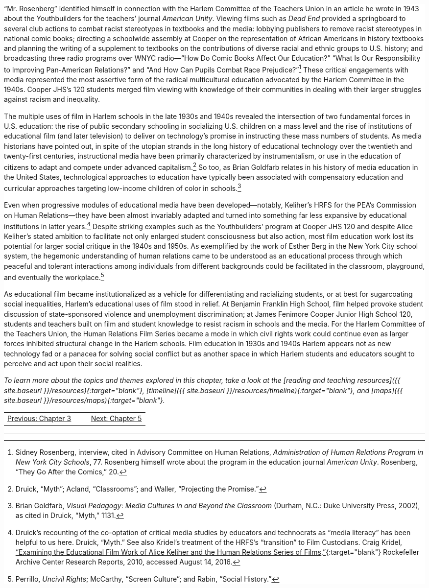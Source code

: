 “Mr. Rosenberg” identified himself in connection with the Harlem Committee of the Teachers Union in an article he wrote in 1943 about the Youthbuilders for the teachers’ journal *American Unity*. Viewing films such as *Dead End* provided a springboard to several club actions to combat racist stereotypes in textbooks and the media: lobbying publishers to remove racist stereotypes in national comic books; directing a schoolwide assembly at Cooper on the representation of African Americans in history textbooks and planning the writing of a supplement to textbooks on the contributions of diverse racial and ethnic groups to U.S. history; and broadcasting three radio programs over WNYC radio—“How Do Comic Books Affect Our Education?” “What Is Our Responsibility to Improving Pan-American Relations?” and “And How Can Pupils Combat Race Prejudice?”[^fn43] These critical engagements with media represented the most assertive form of the radical multicultural education advocated by the Harlem Committee in the 1940s. Cooper JHS’s 120 students merged film viewing with knowledge of their communities in dealing with their larger struggles against racism and inequality.


The multiple uses of film in Harlem schools in the late 1930s and 1940s revealed the intersection of two fundamental forces in U.S. education: the rise of public secondary schooling in socializing U.S. children on a mass level and the rise of institutions of educational film (and later television) to deliver on technology’s promise in instructing these mass numbers of students. As media historians have pointed out, in spite of the utopian strands in the long history of educational technology over the twentieth and twenty-first centuries, instructional media have been primarily characterized by instrumentalism, or use in the education of citizens to adapt and compete under advanced capitalism.[^fn44] So too, as Brian Goldfarb relates in his history of media education in the United States, technological approaches to education have typically been associated with compensatory education and curricular approaches targeting low-income children of color in schools.[^fn45]

Even when progressive modules of educational media have been developed—notably, Keliher’s HRFS for the PEA’s Commission on Human Relations—they have been almost invariably adapted and turned into something far less expansive by educational institutions in latter years.[^fn46] Despite striking examples such as the Youthbuilders’ program at Cooper JHS 120 and despite Alice Keliher’s stated ambition to facilitate not only enlarged student consciousness but also action, most film education work lost its potential for larger social critique in the 1940s and 1950s. As exemplified by the work of Esther Berg in the New York City school system, the hegemonic understanding of human relations came to be understood as an educational process through which peaceful and tolerant interactions among individuals from different backgrounds could be facilitated in the classroom, playground, and eventually the workplace.[^fn47]

As educational film became institutionalized as a vehicle for differentiating and racializing students, or at best for sugarcoating social inequalities, Harlem’s  educational uses of film stood in relief. At Benjamin Franklin High School, film helped provoke student discussion of state-sponsored violence and unemployment discrimination; at James Fenimore Cooper Junior High School 120, students and teachers built on film and student knowledge to resist racism in schools and the media. For the Harlem Committee of the Teachers Union, the Human Relations Film Series became a mode in which civil rights work could continue even as larger forces inhibited structural change in the Harlem schools. Film education in 1930s and 1940s Harlem appears not as new technology fad or a panacea for solving social conflict but as another space in which Harlem students and educators sought to perceive and act upon their social realities.

*To learn more about the topics and themes explored in this chapter, take a look at the [reading and teaching resources]({{ site.baseurl }}/resources){:target="blank"}, [timeline]({{ site.baseurl }}/resources/timeline){:target="blank"}, and [maps]({{ site.baseurl }}/resources/maps){:target="blank"}.*

<table>
<tr>
<td width="50%" align="left"><a href="{{ site.baseurl }}/chapters/03/">Previous: Chapter 3</a></td>
<td width="50%" align="right"><a href="{{ site.baseurl }}/chapters/05/">Next: Chapter 5</a></td>
</tr>
</table>

---

[^fn1]: Dina Bleich, “A Film Program for Social Living,” *High Points* 28, no. 7 (1946): 37.
[^fn2]: See also Mr. DuLac, [“Review: Dead End,”](https://letterboxd.com/mr_dulac/film/dead-end/){:target="blank"} Letterbox, accessed January 4, 2017. The young actors in the play Dead End re-created their roles in the movie and went on to play members of the same neighborhood gang in a series of spinoffs, becoming successively the Dead End Kids, the Little Tough Guys, the East Side Kids, and the Bowery Boys all the way into the 1950s. Pamela Robertson Wojcik, *Fantasies of Neglect: Imagining the Urban Child in American Film and Fiction* (New Brunswick, N.J.: Rutgers University Press, 2016), 41–42.
[^fn3]: Amanda Ann Klein, “Realism, Censorship, and the Social Promise of *Dead End*,” in *Modern American Drama on Screen*, ed. William Robert Bray and R. Barton Palmer (Cambridge: Cambridge University Press, 2013), 9–28; and Wojcik, *Fantasies of Neglect*, 55–61. The 1935 play *Dead End* was considered influential in the passage of the Wagner-Steagall Housing Act of 1937 and the expansion of Boys’ Club facilities in the late 1930s. Klein, “Realism, Censorship,” 12.
[^fn4]: Bleich, “Film Program,” 37.
[^fn5]: Sidney Rosenberg, “They Go After the Comics,” *American Unity: A Monthly Manual of Education* 2–3 (1943): 10–11; see also Sidney Rosenberg, interview, cited in New York Board of Education Advisory Committee on Human Relations, *Administration of Human Relations Program in New York City Schools: Report to Honorable F. H. LaGuardia Mayor of the City of New York* (New York: New York Department of Investigation, 1946), 77.
[^fn6]: Rosenberg, “They Go After the Comics,” 10.
[^fn7]: Jonna Perrillo, *Uncivil Rights: Teachers, Unions, and Race in the Battle for School Equity* (Chicago: University of Chicago Press, 2012), 47–82. See also Clarence Taylor, *Reds at the Blackboard: Communism, Civil Rights, and the New York City Teachers Union* (New York: Columbia University Press, 2010), 75–100, 237–71; and Celia Lewis Zitron, *The New York City Teachers Union, 1916–1964: A Story of Educational and Social Commitment* (New York: Humanities Press, 1968), 94–97.
[^fn8]: The Teachers Union Institute, “Human Relations Film Discussion Series,” October 18, 1949, in “Audio-Visual Material” and “Reference List,” box 44, folder 7, Teachers Union of the City of New York Records, 1920–1942, Collection no. 5445, Kheel Center for Labor-Management and Documentation, Cornell University (hereafter TUCNYR).
[^fn9]: Perrillo, *Uncivil Rights*, 60–61; and Anna McCarthy, “Screen Culture and Group Discussion in Postwar Race Relations,” in *Learning with the Lights Off: Educational Film in the United States*, ed. Devin Orgeron, Marsha Orgeron, and Dan Streible (Oxford: Oxford University Press, 2012), 397–423.
[^fn10]: “Project Progress,” December 24, 1937, in General Education Board Collection, Record Group 632.1, PEA—Commission on Human Relations—Motion Picture, 1939–1941, Rockefeller Archive Center, Sleepy Hollow, New York (hereafter GEB), series 1.2, box 284, folder 2965. “Appraisal, Motion Picture Project,” January 1940, 4, in GEB, series 1.2, box 284, folder 2962.
[^fn11]: The Teachers Union Institute, “Human Relations Film Discussion”; Esther L. Berg and George E. Levinbrow, “The Use of Motion Pictures to Develop Better Human Relations,” *Educational Screen* 23, no. 3 (1944): 112–14. “The Road to Life,” *New York Teacher News* 6, no. 13, December 8, 1945, 2; “School Reminders: For High School Students,” *New York Teacher News* 6, no. 31, April 20, 1946, 2; and “In Short: “Film[s] That Fight Prejudice,” New York Teacher News 7, no. 19, January 25, 1947, 2.
[^fn12]: Craig Kridel and Robert V. Bullough Jr., *Stories of the Eight-Year Study* (Albany: State University of New York Press, 2007).
[^fn13]: DuBois launched the PEA–sponsored “Commission on Intercultural Education” in 1936 and quickly developed a major profile in pluralist circles, frequently carrying out workshops for educators and interfaith organizations, for example, in New York City and across the nation. Diana Selig, *Americans All: The Cultural Gifts Movement* (Cambridge, Mass.: Harvard University Press, 2008), 197–202, 240; and Ethel J. Alpenfels, “Principles Underlying Education for Better Group Relations,” in *The Study of Intergroup Relations: Papers from the 1945 Meeting of the Council on Cooperation in Teacher Education* (New York: American Council on Education, 1945), 11.
[^fn14]: Alice Keliher, *Life and Growth* (New York: D. Appleton-Century, 1938).
[^fn15]: “Commission on Human Relations: Motion Picture Project, Appraisal,” January 1940, in GEB, series 1.2, box 284, folder 2962, 1.
[^fn16]: The HRFS must be viewed as a component of the Eight-Year Study where both the Keliher and Thayer Commissions were articulating a conception of personal-social needs. When placed within this context and when the series is recognized not as a form of documentary film or aligned directly with the Rockefeller Foundation film efforts (rather, the project was guided by the General Education Board staff), the HRFS’s “personality and psychological self” theme is not as pronounced as some have interpreted. Rob Aitken, [“‘An Instrument for Reaching Into Experience’: Progressive Film at the Rockefeller Boards, 1934–1945,”](http://dx.doi.org/10.1111/johs.12094){:target="blank"} *Journal of Historical Sociology*, accessed January 16, 2015.
[^fn17]: Nikhil Pal Singh, *Black Is a Country* (Cambridge, Mass.: Harvard University Press, 2005).
[^fn18]: Craig Kridel, “Educational Film Projects of the 1930s,” in Orgeron, Orgeron, and Streible, *Learning with the Lights Off*, 215–29.
[^fn19]: We thank Dan Streible for pointing out the HRFS’s relation to trigger films. Edward F. Newren, “The Trigger Film: Its History, Production, and Utilization,” Association for Educational Communications and Technology Annual Convention, Atlantic City, New Jersey, 1974.
[^fn20]: “Project Progress,” December 24, 1937, in GEB, series 1–2, box 284, file 2965; and “Appraisal, Motion Picture Project,” January 1940, in GEB, series 1–2, box 284, file 2962, 4.
[^fn21]: Alice Keliher, “Human Relations Series of Films,” *New England Educational Film Association* (n.d.), xii, in Alice Virginia Keliher Papers, Bobst Library, New York University, manuscript collection 139, box 17, folder 7.
[^fn22]: Tower Hill School served as one of the twenty school sites for both the PEA’s Eight-Year Study and one of the seven sites for the American Council on Education Motion Picture Project that measured the effect of film curricula on students’ learning outcomes. For a report on all seven projects, see Charles Hoban Jr., *Focus on Learning: Motion Pictures in the School* (Washington, D.C.: American Council on Education, 1942).
[^fn23]: “A School Uses Motion Pictures,” 48–49, cited in Hoban, *Focus on Learning*, 87, 172; emphasis added
[^fn24]: Lisa Rabin, “The Social Uses of Classroom Cinema: A Reception History of the ‘Human Relations Film Series’ at Benjamin Franklin High School, East Harlem, 1936–1955,” *Velvet Light Trap* 72 (2013): 58–70. In addition to showing films in classrooms and to students involved in citywide debates, Franklin also used the HRFS series for at least one community discussion in East Harlem itself. The student newspaper in the East Harlem community, *East Harlem News*, announced in its October 1941 issue “*Captains Courageous* and an Excerpt from an Andy Hardy Film” (most likely, *A Family Affair*) were to be shown at the Franklin auditorium on November 6, 1941, with Franklin students along with their principal Leonard Covello, English teacher Louis Relin, and the chairperson of the New York City Schools Motion Picture Committee to lead discussions. “Franklin Stages Film Program,” *East Harlem News*, October 1931, 3, col. 2, Covello Papers, Historical Society of Pennsylvania, box 131, folder “*East Harlem News*.”
[^fn25]: Michael C. Johanek and John L. Puckett identify a historical struggle between Franklin’s original “community-centered” ethos and its need to conform to a more traditional curriculum, which won out in the 1940s. Michael C. Johanek and John L. Puckett, *Benjamin Franklin High School: Education as if Citizenship Mattered* (Philadelphia: Temple University Press, 2006).
[^fn26]: Alice Keliher, stenographic notes of “Student Discussion following showing of excerpts from ‘Fury,’” Benjamin Franklin High School, New York, New York, August 10, 1937, in GEB, series 1.2, box 284, folder 2966, 44–73, 66.
[^fn27]: We are grateful to Ansley Erickson for helping us develop this argument.
[^fn28]: “PEA—Commission on Human Relations—Motion Picture Project—Draft,” in GEB, series 1.2, box 284, folder 2962, 2.
[^fn29]: Perrillo, *Uncivil Rights*, 47–82; Taylor, *Reds at the Blackboard*, 75–100, 237–71; and Zitron, *New York City Teachers Union*, 94–97.
[^fn30]: Esther Berg et al., “The Use of Motion Pictures to Teach Better Human Relations,” *High Points* 26, no. 2 (1944): 39–49, adapted by Berg and George E. Levinrow, the director of Child Guidance for New York City Schools as “The Use of Motion Pictures to Develop Better Human Relations,” in the national publication *Educational Screen* 33, no. 3 (March 1944): 112–14; Esther Berg, “A List of Films for ‘Human Relations,’” *High Points* 27, no. 6 (1945): 74–51; Berg, “Films to Better Human Relations,” High Points 27, no. 5 (1945): 17–22; Berg, “Recent Visual Aids for Intercultural Education,” *High Points* 28, no. 10 (1946): 65–72; and Charles G. Spiegler and Esther Berg, “Films Can Fight for Democracy,” *High Points* 28, no. 5 (1946): 44–47. A 1946 report by the Board of Education’s Advisory Committee on Human Relations to Mayor LaGuardia referenced the use of film in human relations teaching across the city school system. New York Board of Education Advisory Committee on Human Relations, *Administration of Human Relations Program in New York City Schools*, 76, 78, 86, and 91.
[^fn31]: Berg, “List of Films,” 74.
[^fn32]: The TU Institute, “Human Relations Film Discussion Series”; “Audio-Visual Material”; and “Reference List,” TUCNYR.
[^fn33]: Charles Acland, “Curtains, Carts and the Mobile Screen,” *Screen* 50, no. 1 (2009): 148–66; and Acland, “Classrooms, Clubs, and Community Circuits: Cultural Authority and the Film Council Movement, 1946–1957,” in *Inventing Film Studies*, ed. Lee Grieveson and Haidee Wasson (Durham, N.C.: Duke University Press, 2008), 145–81; and McCarthy, “Screen Culture.”
[^fn34]: Zoë Druick, “Reaching the Multimillions: Liberal Internationalism and the Establishment of Documentary Film,” in Grieveson and Wasson, *Inventing Film Studies*, 66–92; Acland, “Classrooms”; McCarthy, “Screen Culture”; and Lisa Rabin, “A Social History of US Educational Documentary: The Travels of Three Shorts, 1945–1958,” *Film History: An International Journal* 29 no. 3 (2017): 1-24.
[^fn35]: See Thomas Harbison, chapter 2 in this volume; Taylor, *Reds at the Blackboard*, 237–71; Perrillo, *Uncivil Rights*, 47–82; Lauri Johnson, “A Generation of Women Activists: African American Female Educators in Harlem, 1930–1950,” *Journal of African American History* 89, no. 3 (2004): 223–40; and Johnson, “Making Democracy Real”: Teacher Union and Community Activism to Promote Diversity in the New York City Public Schools, 1935–1950,” *Urban Education* 37, no. 5 (2002): 566–87.
[^fn36]: Julia Mickenberg, *Learning from the Left: Children’s Literature, the Cold War, and Radical Politics in the United States* (Oxford: Oxford University Press, 2005).
[^fn37]: Thanks to Clarence Taylor for this helpful interpretation.
[^fn38]: Jonathan Kahana, *Intelligence Work: The Politics of American Documentary Film* (Berkeley: University of California Press, 2008).
[^fn39]: “Forum II: Bigotry and Thought Control—Threats to American Culture,” Schools and the Fight for Peace and Freedom, Fifteenth Annual Educational Conference of the Teachers Union, Local 555, UPW, Saturday, April 7, 1951, in box 46, file 9, 1, TUCNYR.
[^fn40]: Bleich, “Film Program,” 32, emphasis added. Bleich wrote two other essays on the use of films for citizenship building in the late 1940s. Dina Bleich, “Films and Attitudes,” *High Points* 29, no. 8 (1948): 18–31; and Bleich, “Strengthening Democracy Through Films,” *High Points* 32, no. 8 (1950): 5–16. Cooper School’s human relations film program appears in Advisory Committee of Human Relations, *Administration of Human Relations Program in New York City Schools*, 76, 91.
[^fn41]: Bleich, “Film Program,” 36.
[^fn42]: Bleich, “Film Program,” 38; see also note 43 below. On the institutionalization of film education in the United States midcentury, see Zoë Druick, “The Myth of Media Literacy,” *International Journal of Communication* 10 (2016): 1125–44; Acland, “Classrooms,” 145–81; and Gregory A. Waller, “Projecting the Promise of 16mm, 1935–45,” in *Useful Cinema*, ed. Charles Acland and Haidee Wasson (Durham, N.C.: Duke University Press, 2011), 125–48.
[^fn43]: Sidney Rosenberg, interview, cited in Advisory Committee on Human Relations, *Administration of Human Relations Program in New York City Schools*, 77. Rosenberg himself wrote about the program in the education journal *American Unity*. Rosenberg, “They Go After the Comics,” 20.
[^fn44]: Druick, “Myth”; Acland, “Classrooms”; and Waller, “Projecting the Promise.”
[^fn45]: Brian Goldfarb, *Visual Pedagogy*: *Media Cultures in and Beyond the Classroom* (Durham, N.C.: Duke University Press, 2002), as cited in Druick, “Myth,” 1131.
[^fn46]: Druick’s recounting of the co-optation of critical media studies by educators and technocrats as “media literacy” has been helpful to us here. Druick, “Myth.” See also Kridel’s treatment of the HRFS’s “transition” to Film Custodians. Craig Kridel, [“Examining the Educational Film Work of Alice Keliher and the Human Relations Series of Films,”](http://www.rockarch.org/publications/resrep/kridel.php){:target="blank"} Rockefeller Archive Center Research Reports, 2010, accessed August 14, 2016.
[^fn47]: Perrillo, *Uncivil Rights*; McCarthy, “Screen Culture”; and Rabin, “Social History.”